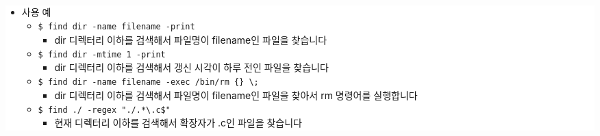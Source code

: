 - 사용 예
  - `$ find dir -name filename -print`
    - dir 디렉터리 이하를 검색해서 파일명이 filename인 파일을 찾습니다
  - `$ find dir -mtime 1 -print`
    - dir 디렉터리 이하를 검색해서 갱신 시각이 하루 전인 파일을 찾습니다
  - `$ find dir -name filename -exec /bin/rm {} \;`
    - dir 디렉터리 이하를 검색해서 파일명이 filename인 파일을 찾아서 rm 명령어를 실행합니다
  - `$ find ./ -regex "./.*\.c$"`
    - 현재 디렉터리 이하를 검색해서 확장자가 .c인 파일을 찾습니다
